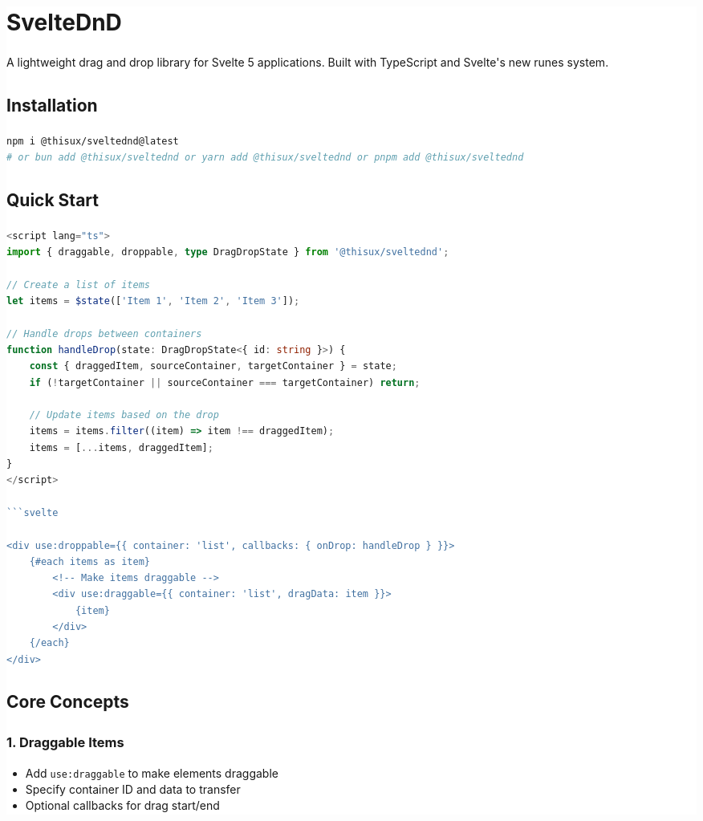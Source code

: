 # SvelteDnD

A lightweight drag and drop library for Svelte 5 applications. Built with TypeScript and Svelte's new runes system.

## Installation

```bash
npm i @thisux/sveltednd@latest
# or bun add @thisux/sveltednd or yarn add @thisux/sveltednd or pnpm add @thisux/sveltednd
```

## Quick Start

````typescript
<script lang="ts">
import { draggable, droppable, type DragDropState } from '@thisux/sveltednd';

// Create a list of items
let items = $state(['Item 1', 'Item 2', 'Item 3']);

// Handle drops between containers
function handleDrop(state: DragDropState<{ id: string }>) {
	const { draggedItem, sourceContainer, targetContainer } = state;
	if (!targetContainer || sourceContainer === targetContainer) return;

	// Update items based on the drop
	items = items.filter((item) => item !== draggedItem);
	items = [...items, draggedItem];
}
</script>

```svelte

<div use:droppable={{ container: 'list', callbacks: { onDrop: handleDrop } }}>
	{#each items as item}
		<!-- Make items draggable -->
		<div use:draggable={{ container: 'list', dragData: item }}>
			{item}
		</div>
	{/each}
</div>
````

## Core Concepts

### 1. Draggable Items

- Add `use:draggable` to make elements draggable
- Specify container ID and data to transfer
- Optional callbacks for drag start/end
